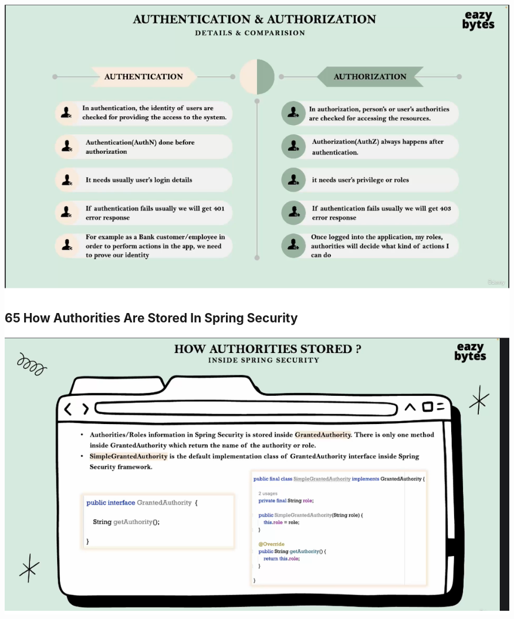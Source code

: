 ![](./images/authentication_vs_authorization.png)

## 65 How Authorities Are Stored In Spring Security ##
![](./images/authorities_vs_roles.png)
